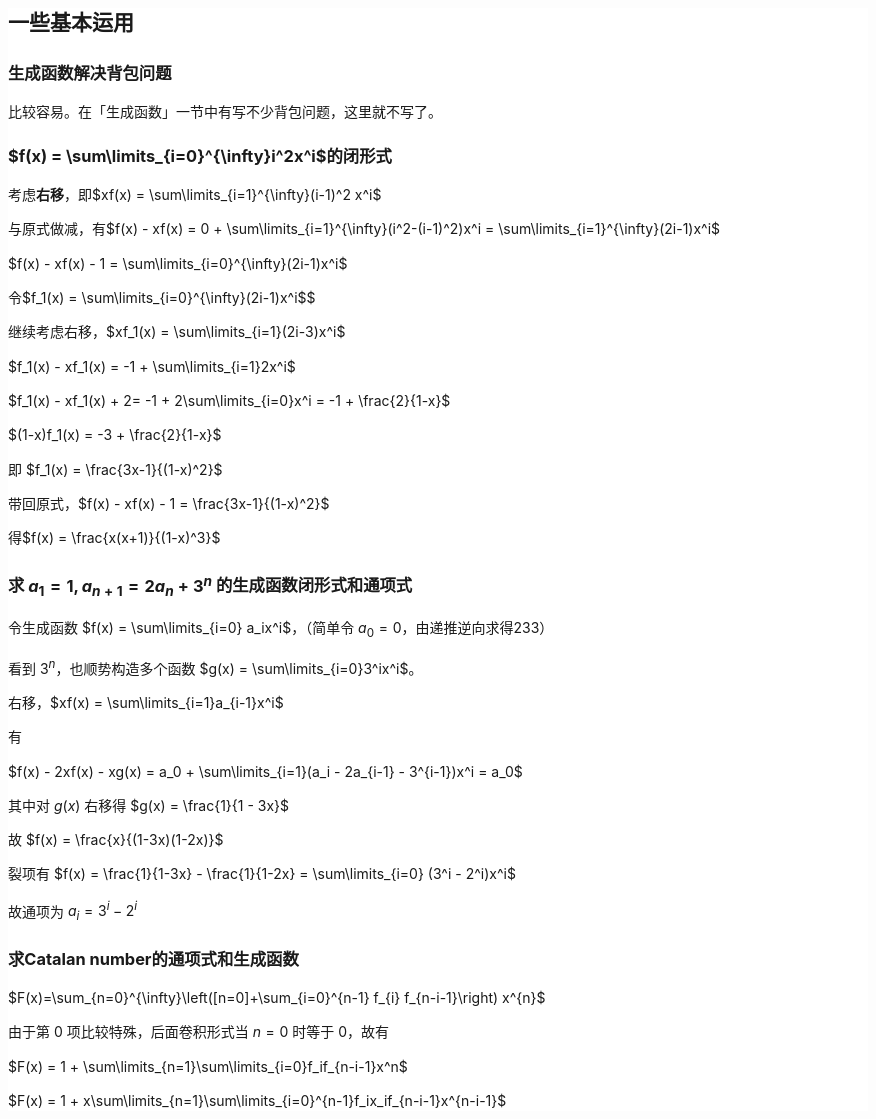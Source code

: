 ## 一些基本运用

### 生成函数解决背包问题

比较容易。在「生成函数」一节中有写不少背包问题，这里就不写了。

### $f(x) = \sum\limits_{i=0}^{\infty}i^2x^i$的闭形式

考虑**右移**，即$xf(x) = \sum\limits_{i=1}^{\infty}(i-1)^2 x^i$​

与原式做减，有$f(x) - xf(x) = 0 + \sum\limits_{i=1}^{\infty}(i^2-(i-1)^2)x^i = \sum\limits_{i=1}^{\infty}(2i-1)x^i$

$f(x) - xf(x) - 1 = \sum\limits_{i=0}^{\infty}(2i-1)x^i$

令$f_1(x) = \sum\limits_{i=0}^{\infty}(2i-1)x^i$$

继续考虑右移，$xf_1(x) = \sum\limits_{i=1}(2i-3)x^i$

$f_1(x) - xf_1(x) = -1 + \sum\limits_{i=1}2x^i$

$f_1(x) - xf_1(x) + 2= -1 + 2\sum\limits_{i=0}x^i = -1 + \frac{2}{1-x}$

$(1-x)f_1(x) = -3 + \frac{2}{1-x}$

即 $f_1(x) = \frac{3x-1}{(1-x)^2}$​

带回原式，$f(x) - xf(x) - 1 = \frac{3x-1}{(1-x)^2}$

得$f(x) = \frac{x(x+1)}{(1-x)^3}$

### 求 $a_{1}=1, a_{n+1}=2 a_{n}+3^{n}$ 的生成函数闭形式和通项式

令生成函数 $f(x) = \sum\limits_{i=0} a_ix^i$​，（简单令 $a_0 = 0$​，由递推逆向求得233）

看到 $3^n$，也顺势构造多个函数 $g(x) = \sum\limits_{i=0}3^ix^i$。

右移，$xf(x) = \sum\limits_{i=1}a_{i-1}x^i$

有

$f(x) - 2xf(x) - xg(x) = a_0 + \sum\limits_{i=1}(a_i - 2a_{i-1} - 3^{i-1})x^i = a_0$​

其中对 $g(x)$​ 右移得 $g(x) = \frac{1}{1 - 3x}$​

故 $f(x) = \frac{x}{(1-3x)(1-2x)}$​

裂项有 $f(x) = \frac{1}{1-3x} - \frac{1}{1-2x} = \sum\limits_{i=0} (3^i - 2^i)x^i$​

故通项为 $a_i = 3^i - 2^i$​

### 求Catalan number的通项式和生成函数

$F(x)=\sum_{n=0}^{\infty}\left([n=0]+\sum_{i=0}^{n-1} f_{i} f_{n-i-1}\right) x^{n}$

由于第 0 项比较特殊，后面卷积形式当 $n=0$ ​时等于 $0$​，故有

$F(x) = 1 + \sum\limits_{n=1}\sum\limits_{i=0}f_if_{n-i-1}x^n$​

$F(x) = 1 + x\sum\limits_{n=1}\sum\limits_{i=0}^{n-1}f_ix_if_{n-i-1}x^{n-i-1}$
